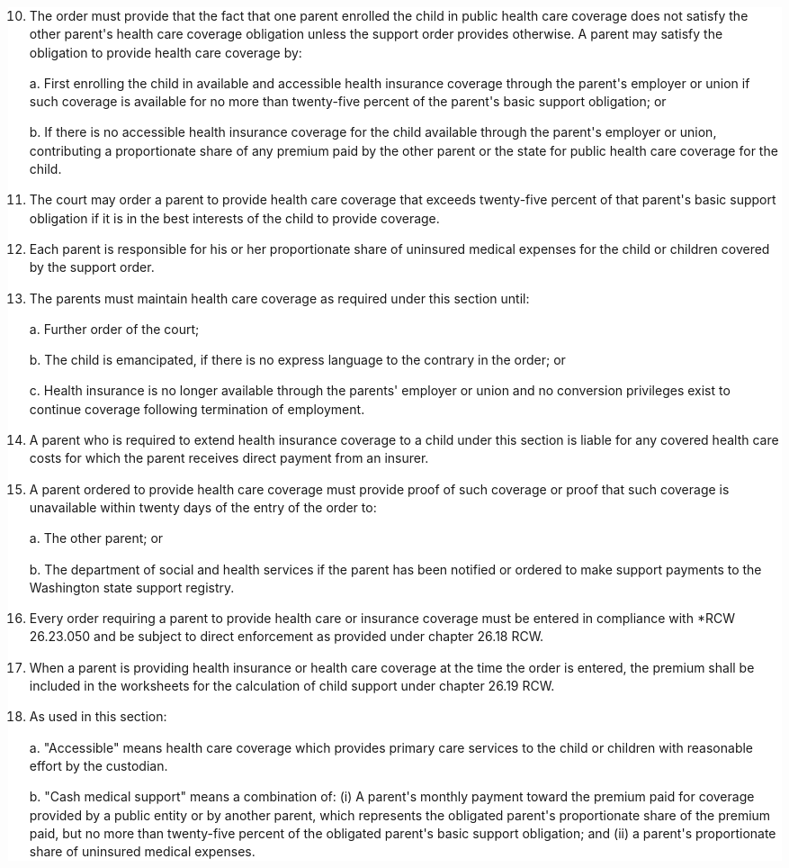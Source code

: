 10. The order must provide that the fact that one parent enrolled the child in public health care coverage does not satisfy the other parent's health care coverage obligation unless the support order provides otherwise. A parent may satisfy the obligation to provide health care coverage by:

    a. First enrolling the child in available and accessible health insurance coverage through the parent's employer or union if such coverage is available for no more than twenty-five percent of the parent's basic support obligation; or

    b. If there is no accessible health insurance coverage for the child available through the parent's employer or union, contributing a proportionate share of any premium paid by the other parent or the state for public health care coverage for the child.

11. The court may order a parent to provide health care coverage that exceeds twenty-five percent of that parent's basic support obligation if it is in the best interests of the child to provide coverage.

12. Each parent is responsible for his or her proportionate share of uninsured medical expenses for the child or children covered by the support order.

13. The parents must maintain health care coverage as required under this section until:

    a. Further order of the court;

    b. The child is emancipated, if there is no express language to the contrary in the order; or

    c. Health insurance is no longer available through the parents' employer or union and no conversion privileges exist to continue coverage following termination of employment.

14. A parent who is required to extend health insurance coverage to a child under this section is liable for any covered health care costs for which the parent receives direct payment from an insurer.

15. A parent ordered to provide health care coverage must provide proof of such coverage or proof that such coverage is unavailable within twenty days of the entry of the order to:

    a. The other parent; or

    b. The department of social and health services if the parent has been notified or ordered to make support payments to the Washington state support registry.

16. Every order requiring a parent to provide health care or insurance coverage must be entered in compliance with *RCW 26.23.050 and be subject to direct enforcement as provided under chapter 26.18 RCW.

17. When a parent is providing health insurance or health care coverage at the time the order is entered, the premium shall be included in the worksheets for the calculation of child support under chapter 26.19 RCW.

18. As used in this section:

    a. "Accessible" means health care coverage which provides primary care services to the child or children with reasonable effort by the custodian.

    b. "Cash medical support" means a combination of: (i) A parent's monthly payment toward the premium paid for coverage provided by a public entity or by another parent, which represents the obligated parent's proportionate share of the premium paid, but no more than twenty-five percent of the obligated parent's basic support obligation; and (ii) a parent's proportionate share of uninsured medical expenses.
